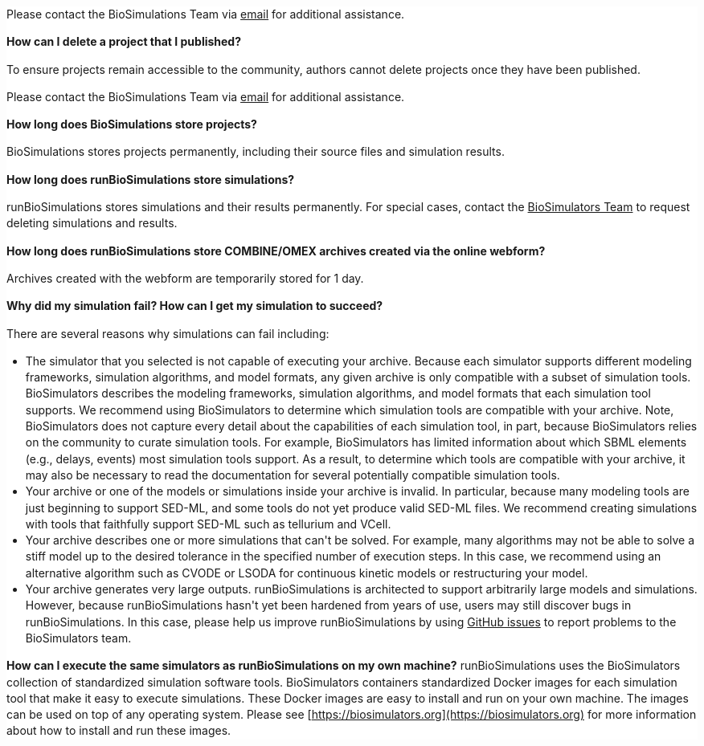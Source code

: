 Please contact the BioSimulations Team via [email](mailto:info@biosimulations.org) for additional assistance.

**How can I delete a project that I published?**

To ensure projects remain accessible to the community, authors cannot delete projects once they have been published.

Please contact the BioSimulations Team via [email](mailto:info@biosimulations.org) for additional assistance.

**How long does BioSimulations store projects?**

BioSimulations stores projects permanently, including their source files and simulation results.

**How long does runBioSimulations store simulations?**

runBioSimulations stores simulations and their results permanently. For special cases, contact the [BioSimulators Team](mailto:info@biosimulators.org) to request deleting simulations and results.

**How long does runBioSimulations store COMBINE/OMEX archives created via the online webform?**

Archives created with the webform are temporarily stored for 1 day.

**Why did my simulation fail? How can I get my simulation to succeed?**

There are several reasons why simulations can fail including:

- The simulator that you selected is not capable of executing your archive. Because each simulator supports different modeling frameworks, simulation algorithms, and model formats, any given archive is only compatible with a subset of simulation tools. BioSimulators describes the modeling frameworks, simulation algorithms, and model formats that each simulation tool supports. We recommend using BioSimulators to determine which simulation tools are compatible with your archive. Note, BioSimulators does not capture every detail about the capabilities of each simulation tool, in part, because BioSimulators relies on the community to curate simulation tools. For example, BioSimulators has limited information about which SBML elements (e.g., delays, events) most simulation tools support. As a result, to determine which tools are compatible with your archive, it may also be necessary to read the documentation for several potentially compatible simulation tools.
- Your archive or one of the models or simulations inside your archive is invalid. In particular, because many modeling tools are just beginning to support SED-ML, and some tools do not yet produce valid SED-ML files. We recommend creating simulations with tools that faithfully support SED-ML such as tellurium and VCell.
- Your archive describes one or more simulations that can't be solved. For example, many algorithms may not be able to solve a stiff model up to the desired tolerance in the specified number of execution steps. In this case, we recommend using an alternative algorithm such as CVODE or LSODA for continuous kinetic models or restructuring your model.
- Your archive generates very large outputs. runBioSimulations is architected to support arbitrarily large models and simulations. However, because runBioSimulations hasn't yet been hardened from years of use, users may still discover bugs in runBioSimulations. In this case, please help us improve runBioSimulations by using [GitHub issues](https://github.com/biosimulators/Biosimulators/issues/new/choose) to report problems to the BioSimulators team.

**How can I execute the same simulators as runBioSimulations on my own machine?**
runBioSimulations uses the BioSimulators collection of standardized simulation software tools. BioSimulators containers standardized Docker images for each simulation tool that make it easy to execute simulations. These Docker images are easy to install and run on your own machine. The images can be used on top of any operating system. Please see [https://biosimulators.org](https://biosimulators.org) for more information about how to install and run these images.
